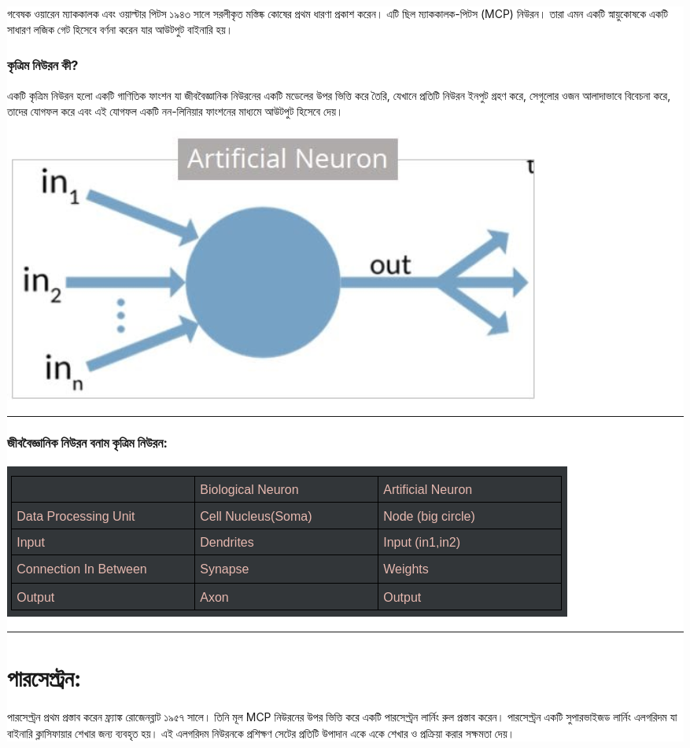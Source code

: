 গবেষক ওয়ারেন ম্যাককালক এবং ওয়াল্টার পিটস ১৯৪৩ সালে সরলীকৃত মস্তিষ্ক কোষের প্রথম ধারণা প্রকাশ করেন। এটি ছিল ম্যাককালক-পিটস (MCP) নিউরন। তারা এমন একটি স্নায়ুকোষকে একটি সাধারণ লজিক গেট হিসেবে বর্ণনা করেন যার আউটপুট বাইনারি হয়।

### কৃত্রিম নিউরন কী?

একটি কৃত্রিম নিউরন হলো একটি গাণিতিক ফাংশন যা জীববৈজ্ঞানিক নিউরনের একটি মডেলের উপর ভিত্তি করে তৈরি, যেখানে প্রতিটি নিউরন ইনপুট গ্রহণ করে, সেগুলোর ওজন আলাদাভাবে বিবেচনা করে, তাদের যোগফল করে এবং এই যোগফল একটি নন-লিনিয়ার ফাংশনের মাধ্যমে আউটপুট হিসেবে দেয়।

![Alt text](img/image-2.png)

---

### জীববৈজ্ঞানিক নিউরন বনাম কৃত্রিম নিউরন:

![Alt text](img/image-3.png)

---

# পারসেপ্ট্রন:

পারসেপ্ট্রন প্রথম প্রস্তাব করেন ফ্র্যাঙ্ক রোজেনব্লাট ১৯৫৭ সালে। তিনি মূল MCP নিউরনের উপর ভিত্তি করে একটি পারসেপ্ট্রন লার্নিং রুল প্রস্তাব করেন। পারসেপ্ট্রন একটি সুপারভাইজড লার্নিং এলগরিদম যা বাইনারি ক্লাসিফায়ার শেখার জন্য ব্যবহৃত হয়। এই এলগরিদম নিউরনকে প্রশিক্ষণ সেটের প্রতিটি উপাদান একে একে শেখার ও প্রক্রিয়া করার সক্ষমতা দেয়।
